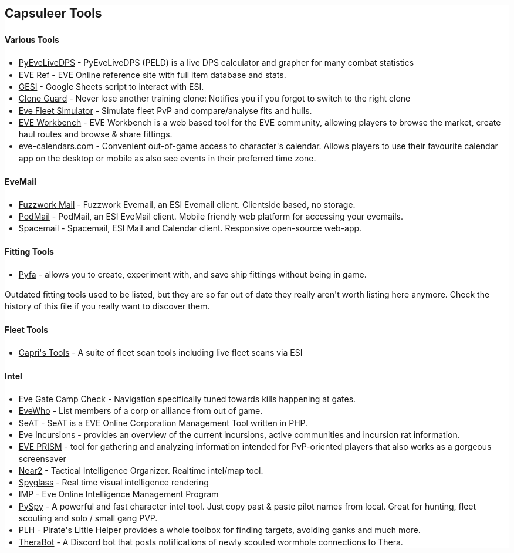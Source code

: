 ## Capsuleer Tools

#### Various Tools
* [PyEveLiveDPS](https://github.com/ArtificialQualia/PyEveLiveDPS) - PyEveLiveDPS (PELD) is a live DPS calculator and grapher for many combat statistics
* [EVE Ref](https://everef.net/) - EVE Online reference site with full item database and stats.
* [GESI](https://github.com/Blacksmoke16/GESI) - Google Sheets script to interact with ESI.
* [Clone Guard](https://clone-guard.firebaseapp.com/) - Never lose another training clone: Notifies you if you forgot to switch to the right clone
* [Eve Fleet Simulator](https://evefleetsimulator.com/) - Simulate fleet PvP and compare/analyse fits and hulls.
* [EVE Workbench](https://www.eveworkbench.com/) - EVE Workbench is a web based tool for the EVE community, allowing players to browse the market, create haul routes and browse & share fittings.
* [eve-calendars.com](https://www.eve-calendars.com) - Convenient out-of-game access to character's calendar. Allows players to use their favourite calendar app on the desktop or mobile as also see events in their preferred time zone.


#### EveMail
* [Fuzzwork Mail](https://evemail.fuzzwork.co.uk) - Fuzzwork Evemail, an ESI Evemail client. Clientside based, no storage.
* [PodMail](https://podmail.zzeve.com) - PodMail, an ESI EveMail client. Mobile friendly web platform for accessing your evemails.
* [Spacemail](https://spacemail.xyz) - Spacemail, ESI Mail and Calendar client. Responsive open-source web-app.


#### Fitting Tools
* [Pyfa](https://github.com/pyfa-org/Pyfa/releases) -  allows you to create, experiment with, and save ship fittings without being in game.

Outdated fitting tools used to be listed, but they are so far out of date they really aren't worth listing here anymore. Check the history of this file if you really want to discover them.

#### Fleet Tools
* [Capri's Tools](https://skyride.org/) - A suite of fleet scan tools including live fleet scans via ESI

#### Intel
* [Eve Gate Camp Check](http://eve-gatecheck.space/eve/) - Navigation specifically tuned towards kills happening at gates.
* [EveWho](http://evewho.com) - List members of a corp or alliance from out of game.
* [SeAT](https://github.com/eveseat/seat) - SeAT is a EVE Online Corporation Management Tool written in PHP.
* [Eve Incursions](http://incursions.shadowlauch.de/) -  provides an overview of the current incursions, active communities and incursion rat information.
* [EVE PRISM](http://eve-prism.com/) -  tool for gathering and analyzing information intended for PvP-oriented players that also works as a gorgeous screensaver
* [Near2](http://www.evedustry.com/near/) - Tactical Intelligence Organizer. Realtime intel/map tool.
* [Spyglass](http://www.crypta.tech/spyglass/) - Real time visual intelligence rendering
* [IMP](https://github.com/3vi1/IMP) - Eve Online Intelligence Management Program
* [PySpy](https://github.com/Eve-PySpy/PySpy#pyspy---a-simple-eve-online-character-intel-tool-using-ccps-esi-api) - A powerful and fast character intel tool. Just copy past & paste pilot names from local. Great for hunting, fleet scouting and solo / small gang PVP.
* [PLH](http://eve-plh.com) - Pirate's Little Helper provides a whole toolbox for finding targets, avoiding ganks and much more.
* [TheraBot](https://github.com/Ionaru/TheraBot) - A Discord bot that posts notifications of newly scouted wormhole connections to Thera.
